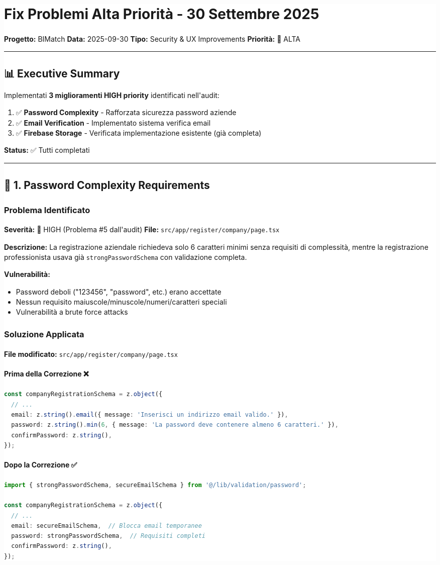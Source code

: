 # Fix Problemi Alta Priorità - 30 Settembre 2025

**Progetto:** BIMatch
**Data:** 2025-09-30
**Tipo:** Security & UX Improvements
**Priorità:** 🔴 ALTA

---

## 📊 Executive Summary

Implementati **3 miglioramenti HIGH priority** identificati nell'audit:
1. ✅ **Password Complexity** - Rafforzata sicurezza password aziende
2. ✅ **Email Verification** - Implementato sistema verifica email
3. ✅ **Firebase Storage** - Verificata implementazione esistente (già completa)

**Status:** ✅ Tutti completati

---

## 🔐 1. Password Complexity Requirements

### Problema Identificato
**Severità:** 🔴 HIGH (Problema #5 dall'audit)
**File:** `src/app/register/company/page.tsx`

**Descrizione:**
La registrazione aziendale richiedeva solo 6 caratteri minimi senza requisiti di complessità, mentre la registrazione professionista usava già `strongPasswordSchema` con validazione completa.

**Vulnerabilità:**
- Password deboli ("123456", "password", etc.) erano accettate
- Nessun requisito maiuscole/minuscole/numeri/caratteri speciali
- Vulnerabilità a brute force attacks

### Soluzione Applicata

**File modificato:** `src/app/register/company/page.tsx`

#### Prima della Correzione ❌
```typescript
const companyRegistrationSchema = z.object({
  // ...
  email: z.string().email({ message: 'Inserisci un indirizzo email valido.' }),
  password: z.string().min(6, { message: 'La password deve contenere almeno 6 caratteri.' }),
  confirmPassword: z.string(),
});
```

#### Dopo la Correzione ✅
```typescript
import { strongPasswordSchema, secureEmailSchema } from '@/lib/validation/password';

const companyRegistrationSchema = z.object({
  // ...
  email: secureEmailSchema,  // Blocca email temporanee
  password: strongPasswordSchema,  // Requisiti completi
  confirmPassword: z.string(),
});
```
